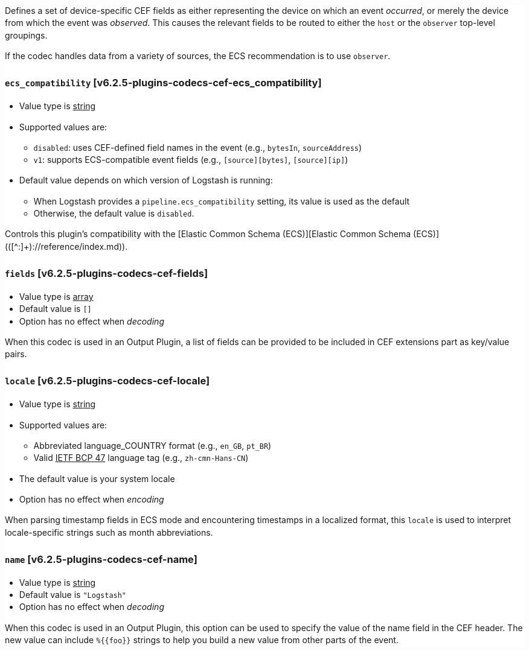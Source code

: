 Defines a set of device-specific CEF fields as either representing the device on which an event *occurred*, or merely the device from which the event was *observed*. This causes the relevant fields to be routed to either the `host` or the `observer` top-level groupings.

If the codec handles data from a variety of sources, the ECS recommendation is to use `observer`.


### `ecs_compatibility` [v6.2.5-plugins-codecs-cef-ecs_compatibility]

* Value type is [string](logstash://reference/configuration-file-structure.md#string)
* Supported values are:

    * `disabled`: uses CEF-defined field names in the event (e.g., `bytesIn`, `sourceAddress`)
    * `v1`: supports ECS-compatible event fields (e.g., `[source][bytes]`, `[source][ip]`)

* Default value depends on which version of Logstash is running:

    * When Logstash provides a `pipeline.ecs_compatibility` setting, its value is used as the default
    * Otherwise, the default value is `disabled`.


Controls this plugin’s compatibility with the [Elastic Common Schema (ECS)][Elastic Common Schema (ECS)\]\(([^:]+)://reference/index.md)).


### `fields` [v6.2.5-plugins-codecs-cef-fields]

* Value type is [array](logstash://reference/configuration-file-structure.md#array)
* Default value is `[]`
* Option has no effect when *decoding*

When this codec is used in an Output Plugin, a list of fields can be provided to be included in CEF extensions part as key/value pairs.


### `locale` [v6.2.5-plugins-codecs-cef-locale]

* Value type is [string](logstash://reference/configuration-file-structure.md#string)
* Supported values are:

    * Abbreviated language_COUNTRY format (e.g., `en_GB`, `pt_BR`)
    * Valid [IETF BCP 47](https://tools.ietf.org/html/bcp47) language tag (e.g., `zh-cmn-Hans-CN`)

* The default value is your system locale
* Option has no effect when *encoding*

When parsing timestamp fields in ECS mode and encountering timestamps in a localized format, this `locale` is used to interpret locale-specific strings such as month abbreviations.


### `name` [v6.2.5-plugins-codecs-cef-name]

* Value type is [string](logstash://reference/configuration-file-structure.md#string)
* Default value is `"Logstash"`
* Option has no effect when *decoding*

When this codec is used in an Output Plugin, this option can be used to specify the value of the name field in the CEF header. The new value can include `%{{foo}}` strings to help you build a new value from other parts of the event.
